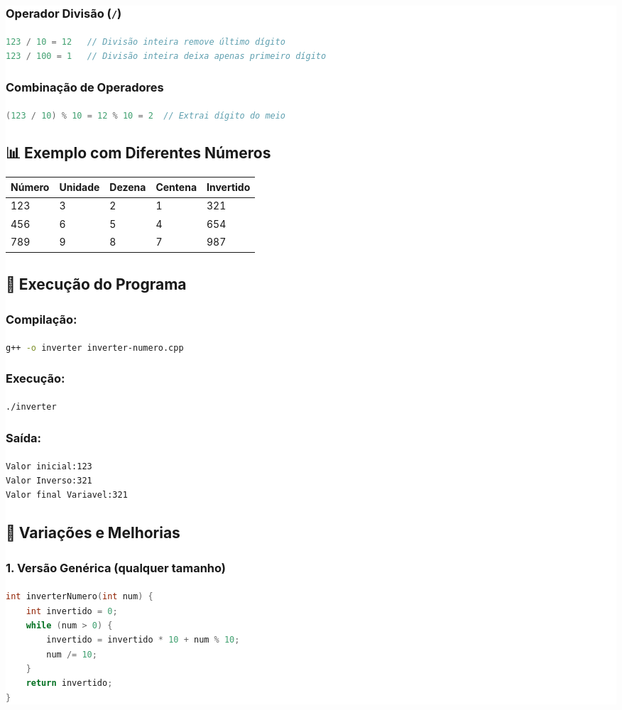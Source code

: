 ### Operador Divisão (`/`)
```cpp
123 / 10 = 12   // Divisão inteira remove último dígito
123 / 100 = 1   // Divisão inteira deixa apenas primeiro dígito
```

### Combinação de Operadores
```cpp
(123 / 10) % 10 = 12 % 10 = 2  // Extrai dígito do meio
```

## 📊 Exemplo com Diferentes Números

| Número | Unidade | Dezena | Centena | Invertido |
|--------|---------|--------|---------|-----------|
| 123 | 3 | 2 | 1 | 321 |
| 456 | 6 | 5 | 4 | 654 |
| 789 | 9 | 8 | 7 | 987 |

## 🚀 Execução do Programa

### Compilação:
```bash
g++ -o inverter inverter-numero.cpp
```

### Execução:
```bash
./inverter
```

### Saída:
```
Valor inicial:123
Valor Inverso:321
Valor final Variavel:321
```

## 🎨 Variações e Melhorias

### 1. Versão Genérica (qualquer tamanho)
```cpp
int inverterNumero(int num) {
    int invertido = 0;
    while (num > 0) {
        invertido = invertido * 10 + num % 10;
        num /= 10;
    }
    return invertido;
}
```
